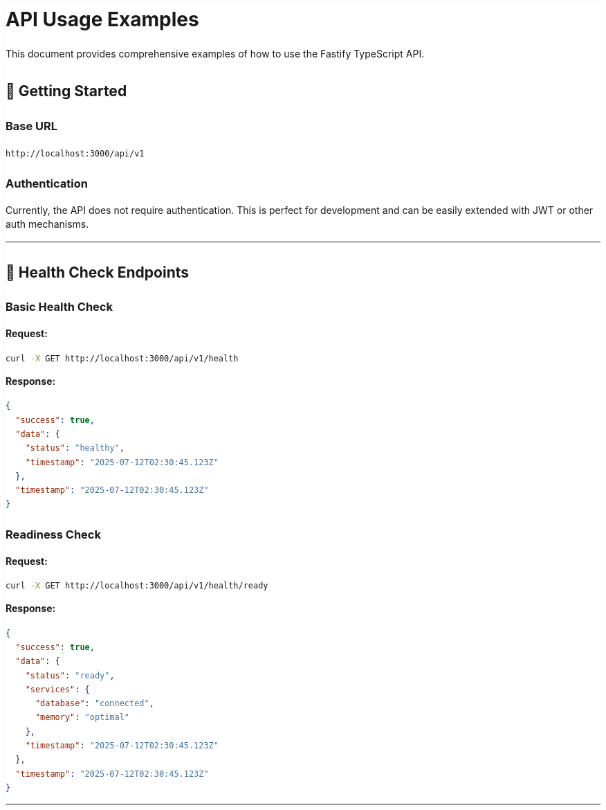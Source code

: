 # API Usage Examples

This document provides comprehensive examples of how to use the Fastify TypeScript API.

## 🚀 Getting Started

### Base URL

```
http://localhost:3000/api/v1
```

### Authentication

Currently, the API does not require authentication. This is perfect for development and can be easily extended with JWT or other auth mechanisms.

---

## 🏥 Health Check Endpoints

### Basic Health Check

**Request:**

```bash
curl -X GET http://localhost:3000/api/v1/health
```

**Response:**

```json
{
  "success": true,
  "data": {
    "status": "healthy",
    "timestamp": "2025-07-12T02:30:45.123Z"
  },
  "timestamp": "2025-07-12T02:30:45.123Z"
}
```

### Readiness Check

**Request:**

```bash
curl -X GET http://localhost:3000/api/v1/health/ready
```

**Response:**

```json
{
  "success": true,
  "data": {
    "status": "ready",
    "services": {
      "database": "connected",
      "memory": "optimal"
    },
    "timestamp": "2025-07-12T02:30:45.123Z"
  },
  "timestamp": "2025-07-12T02:30:45.123Z"
}
```

---